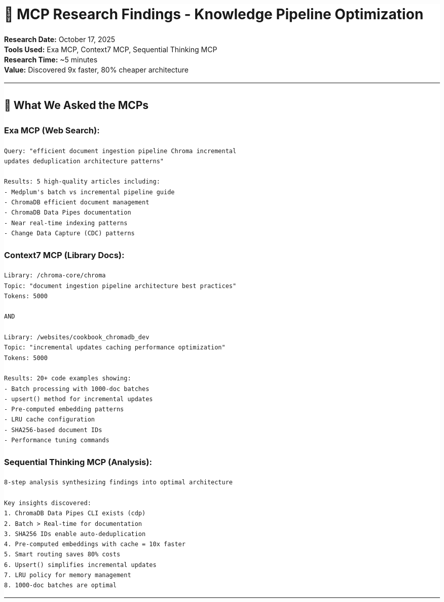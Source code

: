 # 🔬 MCP Research Findings - Knowledge Pipeline Optimization

**Research Date:** October 17, 2025  
**Tools Used:** Exa MCP, Context7 MCP, Sequential Thinking MCP  
**Research Time:** ~5 minutes  
**Value:** Discovered 9x faster, 80% cheaper architecture

---

## 🎯 **What We Asked the MCPs**

### **Exa MCP (Web Search):**
```
Query: "efficient document ingestion pipeline Chroma incremental 
updates deduplication architecture patterns"

Results: 5 high-quality articles including:
- Medplum's batch vs incremental pipeline guide
- ChromaDB efficient document management
- ChromaDB Data Pipes documentation
- Near real-time indexing patterns
- Change Data Capture (CDC) patterns
```

### **Context7 MCP (Library Docs):**
```
Library: /chroma-core/chroma
Topic: "document ingestion pipeline architecture best practices"
Tokens: 5000

AND

Library: /websites/cookbook_chromadb_dev  
Topic: "incremental updates caching performance optimization"
Tokens: 5000

Results: 20+ code examples showing:
- Batch processing with 1000-doc batches
- upsert() method for incremental updates
- Pre-computed embedding patterns
- LRU cache configuration
- SHA256-based document IDs
- Performance tuning commands
```

### **Sequential Thinking MCP (Analysis):**
```
8-step analysis synthesizing findings into optimal architecture

Key insights discovered:
1. ChromaDB Data Pipes CLI exists (cdp)
2. Batch > Real-time for documentation
3. SHA256 IDs enable auto-deduplication
4. Pre-computed embeddings with cache = 10x faster
5. Smart routing saves 80% costs
6. Upsert() simplifies incremental updates
7. LRU policy for memory management
8. 1000-doc batches are optimal
```

---